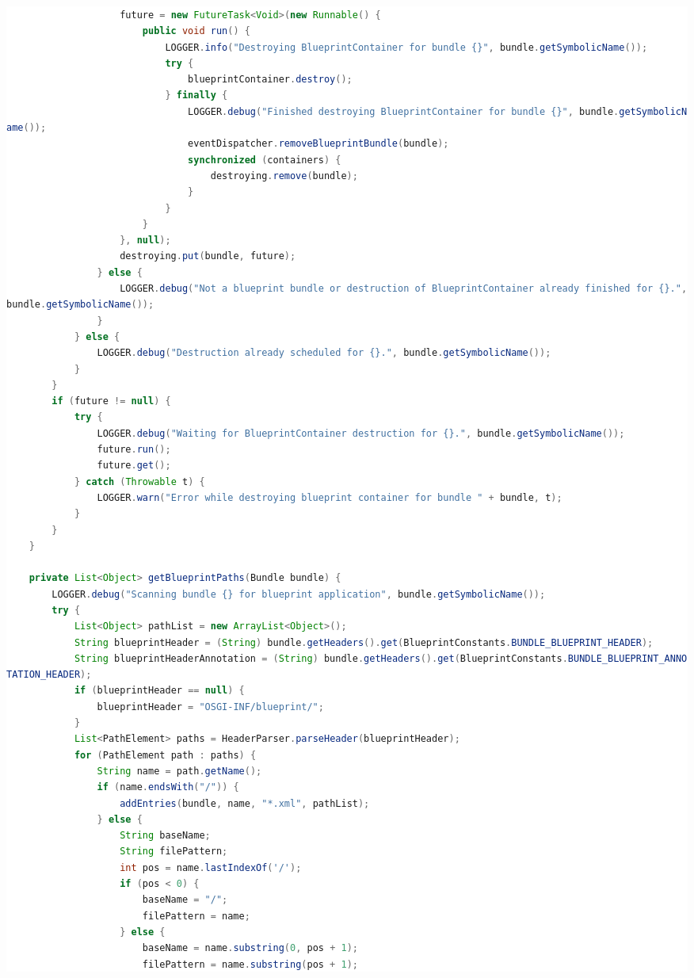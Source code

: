 ```java
                    future = new FutureTask<Void>(new Runnable() {
                        public void run() {
                            LOGGER.info("Destroying BlueprintContainer for bundle {}", bundle.getSymbolicName());
                            try {
                                blueprintContainer.destroy();
                            } finally {
                                LOGGER.debug("Finished destroying BlueprintContainer for bundle {}", bundle.getSymbolicName());
                                eventDispatcher.removeBlueprintBundle(bundle);
                                synchronized (containers) {
                                    destroying.remove(bundle);
                                }
                            }
                        }
                    }, null);
                    destroying.put(bundle, future);
                } else {
                    LOGGER.debug("Not a blueprint bundle or destruction of BlueprintContainer already finished for {}.", bundle.getSymbolicName());
                }
            } else {
                LOGGER.debug("Destruction already scheduled for {}.", bundle.getSymbolicName());
            }
        }
        if (future != null) {
            try {
                LOGGER.debug("Waiting for BlueprintContainer destruction for {}.", bundle.getSymbolicName());
                future.run();
                future.get();
            } catch (Throwable t) {
                LOGGER.warn("Error while destroying blueprint container for bundle " + bundle, t);
            }
        }
    }

    private List<Object> getBlueprintPaths(Bundle bundle) {
        LOGGER.debug("Scanning bundle {} for blueprint application", bundle.getSymbolicName());
        try {
            List<Object> pathList = new ArrayList<Object>();
            String blueprintHeader = (String) bundle.getHeaders().get(BlueprintConstants.BUNDLE_BLUEPRINT_HEADER);
            String blueprintHeaderAnnotation = (String) bundle.getHeaders().get(BlueprintConstants.BUNDLE_BLUEPRINT_ANNOTATION_HEADER);
            if (blueprintHeader == null) {
                blueprintHeader = "OSGI-INF/blueprint/";
            }
            List<PathElement> paths = HeaderParser.parseHeader(blueprintHeader);
            for (PathElement path : paths) {
                String name = path.getName();
                if (name.endsWith("/")) {
                    addEntries(bundle, name, "*.xml", pathList);
                } else {
                    String baseName;
                    String filePattern;
                    int pos = name.lastIndexOf('/');
                    if (pos < 0) {
                        baseName = "/";
                        filePattern = name;
                    } else {
                        baseName = name.substring(0, pos + 1);
                        filePattern = name.substring(pos + 1);
```